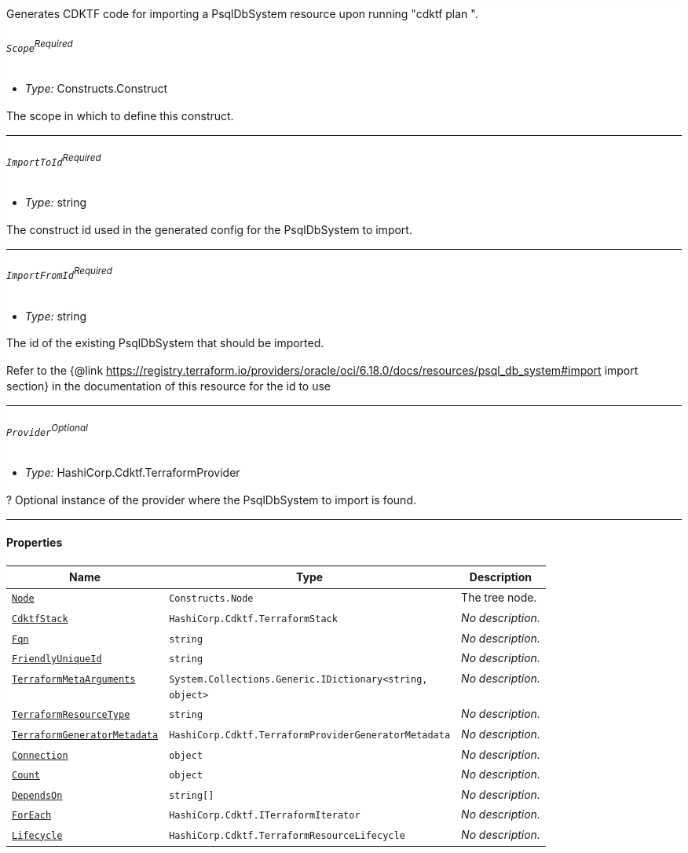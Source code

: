 Generates CDKTF code for importing a PsqlDbSystem resource upon running "cdktf plan <stack-name>".

###### `Scope`<sup>Required</sup> <a name="Scope" id="rhizo-co-terraform-provider-oci.psqlDbSystem.PsqlDbSystem.generateConfigForImport.parameter.scope"></a>

- *Type:* Constructs.Construct

The scope in which to define this construct.

---

###### `ImportToId`<sup>Required</sup> <a name="ImportToId" id="rhizo-co-terraform-provider-oci.psqlDbSystem.PsqlDbSystem.generateConfigForImport.parameter.importToId"></a>

- *Type:* string

The construct id used in the generated config for the PsqlDbSystem to import.

---

###### `ImportFromId`<sup>Required</sup> <a name="ImportFromId" id="rhizo-co-terraform-provider-oci.psqlDbSystem.PsqlDbSystem.generateConfigForImport.parameter.importFromId"></a>

- *Type:* string

The id of the existing PsqlDbSystem that should be imported.

Refer to the {@link https://registry.terraform.io/providers/oracle/oci/6.18.0/docs/resources/psql_db_system#import import section} in the documentation of this resource for the id to use

---

###### `Provider`<sup>Optional</sup> <a name="Provider" id="rhizo-co-terraform-provider-oci.psqlDbSystem.PsqlDbSystem.generateConfigForImport.parameter.provider"></a>

- *Type:* HashiCorp.Cdktf.TerraformProvider

? Optional instance of the provider where the PsqlDbSystem to import is found.

---

#### Properties <a name="Properties" id="Properties"></a>

| **Name** | **Type** | **Description** |
| --- | --- | --- |
| <code><a href="#rhizo-co-terraform-provider-oci.psqlDbSystem.PsqlDbSystem.property.node">Node</a></code> | <code>Constructs.Node</code> | The tree node. |
| <code><a href="#rhizo-co-terraform-provider-oci.psqlDbSystem.PsqlDbSystem.property.cdktfStack">CdktfStack</a></code> | <code>HashiCorp.Cdktf.TerraformStack</code> | *No description.* |
| <code><a href="#rhizo-co-terraform-provider-oci.psqlDbSystem.PsqlDbSystem.property.fqn">Fqn</a></code> | <code>string</code> | *No description.* |
| <code><a href="#rhizo-co-terraform-provider-oci.psqlDbSystem.PsqlDbSystem.property.friendlyUniqueId">FriendlyUniqueId</a></code> | <code>string</code> | *No description.* |
| <code><a href="#rhizo-co-terraform-provider-oci.psqlDbSystem.PsqlDbSystem.property.terraformMetaArguments">TerraformMetaArguments</a></code> | <code>System.Collections.Generic.IDictionary<string, object></code> | *No description.* |
| <code><a href="#rhizo-co-terraform-provider-oci.psqlDbSystem.PsqlDbSystem.property.terraformResourceType">TerraformResourceType</a></code> | <code>string</code> | *No description.* |
| <code><a href="#rhizo-co-terraform-provider-oci.psqlDbSystem.PsqlDbSystem.property.terraformGeneratorMetadata">TerraformGeneratorMetadata</a></code> | <code>HashiCorp.Cdktf.TerraformProviderGeneratorMetadata</code> | *No description.* |
| <code><a href="#rhizo-co-terraform-provider-oci.psqlDbSystem.PsqlDbSystem.property.connection">Connection</a></code> | <code>object</code> | *No description.* |
| <code><a href="#rhizo-co-terraform-provider-oci.psqlDbSystem.PsqlDbSystem.property.count">Count</a></code> | <code>object</code> | *No description.* |
| <code><a href="#rhizo-co-terraform-provider-oci.psqlDbSystem.PsqlDbSystem.property.dependsOn">DependsOn</a></code> | <code>string[]</code> | *No description.* |
| <code><a href="#rhizo-co-terraform-provider-oci.psqlDbSystem.PsqlDbSystem.property.forEach">ForEach</a></code> | <code>HashiCorp.Cdktf.ITerraformIterator</code> | *No description.* |
| <code><a href="#rhizo-co-terraform-provider-oci.psqlDbSystem.PsqlDbSystem.property.lifecycle">Lifecycle</a></code> | <code>HashiCorp.Cdktf.TerraformResourceLifecycle</code> | *No description.* |